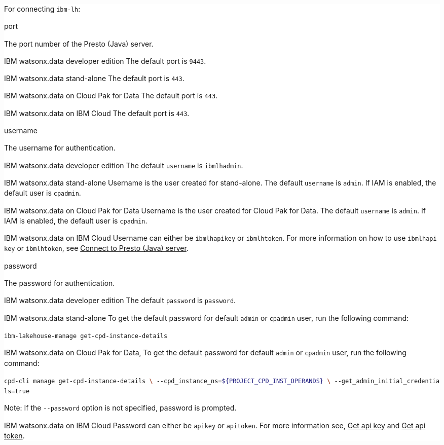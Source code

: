 For connecting `ibm-lh`:

port

The port number of the Presto (Java) server.

IBM watsonx.data developer edition The default port is `9443`.

IBM watsonx.data stand-alone The default port is `443`.

IBM watsonx.data on Cloud Pak for Data The default port is `443`.

IBM watsonx.data on IBM Cloud The default port is `443`.

username

The username for authentication.

IBM watsonx.data developer edition The default `username` is `ibmlhadmin`.

IBM watsonx.data stand-alone Username is the user created for stand-alone. The default `username` is `admin`. If IAM is enabled, the default user is `cpadmin`.

IBM watsonx.data on Cloud Pak for Data Username is the user created for Cloud Pak for Data. The default `username` is `admin`. If IAM is enabled, the default user is `cpadmin`.

IBM watsonx.data on IBM Cloud Username can either be `ibmlhapikey` or `ibmlhtoken`. For more information on how to use `ibmlhapikey` or `ibmlhtoken`, see [Connect to Presto (Java) server](https://cloud.ibm.com/docs/watsonxdata?topic=watsonxdata-con-presto-serv#conn-to-prestoeng "(Opens in a new tab or window)").

password

The password for authentication.

IBM watsonx.data developer edition The default `password` is `password`.

IBM watsonx.data stand-alone To get the default password for default `admin` or `cpadmin` user, run the following command:

```plaintext
ibm-lakehouse-manage get-cpd-instance-details
```

IBM watsonx.data on Cloud Pak for Data, To get the default password for default `admin` or `cpadmin` user, run the following command:

```bash
cpd-cli manage get-cpd-instance-details \ --cpd_instance_ns=${PROJECT_CPD_INST_OPERANDS} \ --get_admin_initial_credentials=true
```

Note: If the `--password` option is not specified, password is prompted.

IBM watsonx.data on IBM Cloud Password can either be `apikey` or `apitoken`. For more information see, [Get api key](https://cloud.ibm.com/docs/watsonxdata?topic=watsonxdata-con-presto-serv#get-ibmapi-key "(Opens in a new tab or window)") and [Get api token](https://cloud.ibm.com/docs/watsonxdata?topic=watsonxdata-con-presto-serv#get-ibmiam-token "(Opens in a new tab or window)").
